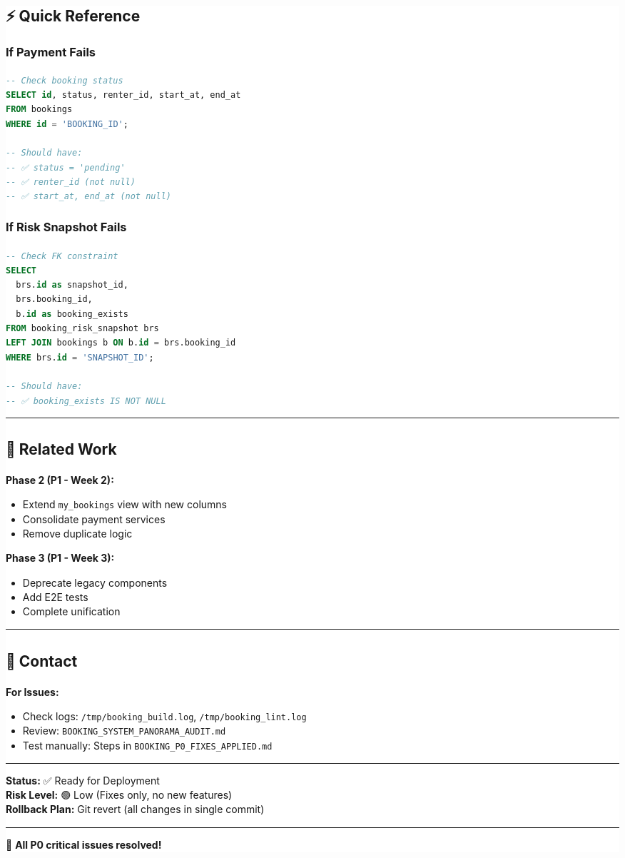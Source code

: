 
## ⚡ Quick Reference

### If Payment Fails
```sql
-- Check booking status
SELECT id, status, renter_id, start_at, end_at 
FROM bookings 
WHERE id = 'BOOKING_ID';

-- Should have:
-- ✅ status = 'pending'
-- ✅ renter_id (not null)
-- ✅ start_at, end_at (not null)
```

### If Risk Snapshot Fails
```sql
-- Check FK constraint
SELECT 
  brs.id as snapshot_id,
  brs.booking_id,
  b.id as booking_exists
FROM booking_risk_snapshot brs
LEFT JOIN bookings b ON b.id = brs.booking_id
WHERE brs.id = 'SNAPSHOT_ID';

-- Should have:
-- ✅ booking_exists IS NOT NULL
```

---

## 🔗 Related Work

**Phase 2 (P1 - Week 2):**
- Extend `my_bookings` view with new columns
- Consolidate payment services
- Remove duplicate logic

**Phase 3 (P1 - Week 3):**
- Deprecate legacy components
- Add E2E tests
- Complete unification

---

## 👥 Contact

**For Issues:**
- Check logs: `/tmp/booking_build.log`, `/tmp/booking_lint.log`
- Review: `BOOKING_SYSTEM_PANORAMA_AUDIT.md`
- Test manually: Steps in `BOOKING_P0_FIXES_APPLIED.md`

---

**Status:** ✅ Ready for Deployment  
**Risk Level:** 🟢 Low (Fixes only, no new features)  
**Rollback Plan:** Git revert (all changes in single commit)

---

🎉 **All P0 critical issues resolved!**
